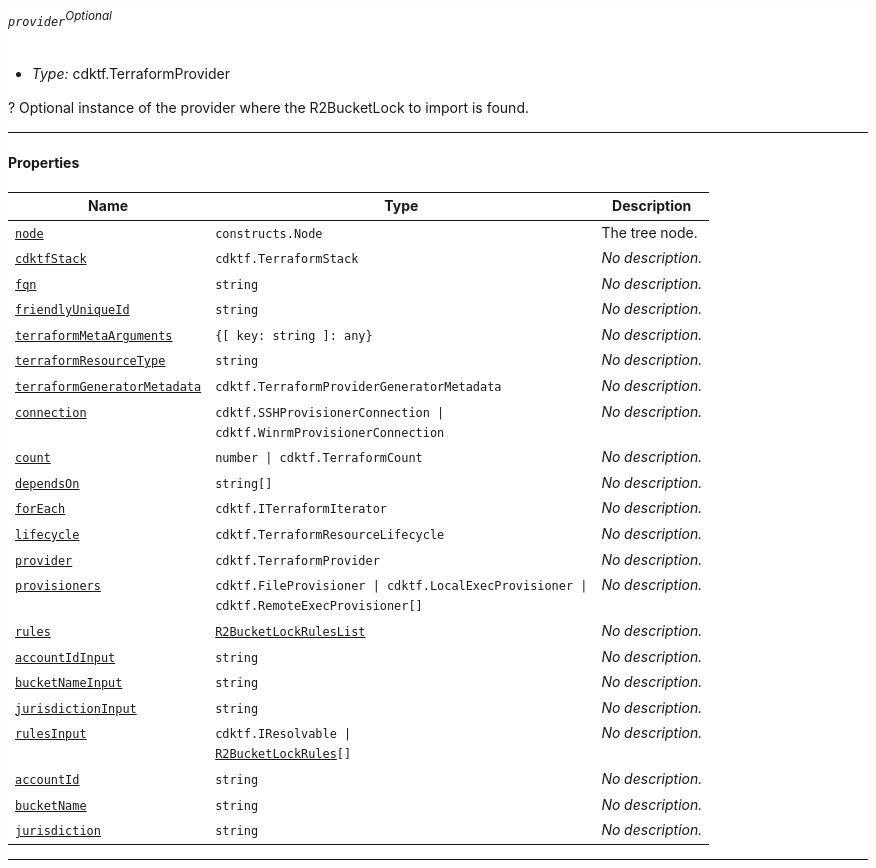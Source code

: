 ###### `provider`<sup>Optional</sup> <a name="provider" id="@cdktf/provider-cloudflare.r2BucketLock.R2BucketLock.generateConfigForImport.parameter.provider"></a>

- *Type:* cdktf.TerraformProvider

? Optional instance of the provider where the R2BucketLock to import is found.

---

#### Properties <a name="Properties" id="Properties"></a>

| **Name** | **Type** | **Description** |
| --- | --- | --- |
| <code><a href="#@cdktf/provider-cloudflare.r2BucketLock.R2BucketLock.property.node">node</a></code> | <code>constructs.Node</code> | The tree node. |
| <code><a href="#@cdktf/provider-cloudflare.r2BucketLock.R2BucketLock.property.cdktfStack">cdktfStack</a></code> | <code>cdktf.TerraformStack</code> | *No description.* |
| <code><a href="#@cdktf/provider-cloudflare.r2BucketLock.R2BucketLock.property.fqn">fqn</a></code> | <code>string</code> | *No description.* |
| <code><a href="#@cdktf/provider-cloudflare.r2BucketLock.R2BucketLock.property.friendlyUniqueId">friendlyUniqueId</a></code> | <code>string</code> | *No description.* |
| <code><a href="#@cdktf/provider-cloudflare.r2BucketLock.R2BucketLock.property.terraformMetaArguments">terraformMetaArguments</a></code> | <code>{[ key: string ]: any}</code> | *No description.* |
| <code><a href="#@cdktf/provider-cloudflare.r2BucketLock.R2BucketLock.property.terraformResourceType">terraformResourceType</a></code> | <code>string</code> | *No description.* |
| <code><a href="#@cdktf/provider-cloudflare.r2BucketLock.R2BucketLock.property.terraformGeneratorMetadata">terraformGeneratorMetadata</a></code> | <code>cdktf.TerraformProviderGeneratorMetadata</code> | *No description.* |
| <code><a href="#@cdktf/provider-cloudflare.r2BucketLock.R2BucketLock.property.connection">connection</a></code> | <code>cdktf.SSHProvisionerConnection \| cdktf.WinrmProvisionerConnection</code> | *No description.* |
| <code><a href="#@cdktf/provider-cloudflare.r2BucketLock.R2BucketLock.property.count">count</a></code> | <code>number \| cdktf.TerraformCount</code> | *No description.* |
| <code><a href="#@cdktf/provider-cloudflare.r2BucketLock.R2BucketLock.property.dependsOn">dependsOn</a></code> | <code>string[]</code> | *No description.* |
| <code><a href="#@cdktf/provider-cloudflare.r2BucketLock.R2BucketLock.property.forEach">forEach</a></code> | <code>cdktf.ITerraformIterator</code> | *No description.* |
| <code><a href="#@cdktf/provider-cloudflare.r2BucketLock.R2BucketLock.property.lifecycle">lifecycle</a></code> | <code>cdktf.TerraformResourceLifecycle</code> | *No description.* |
| <code><a href="#@cdktf/provider-cloudflare.r2BucketLock.R2BucketLock.property.provider">provider</a></code> | <code>cdktf.TerraformProvider</code> | *No description.* |
| <code><a href="#@cdktf/provider-cloudflare.r2BucketLock.R2BucketLock.property.provisioners">provisioners</a></code> | <code>cdktf.FileProvisioner \| cdktf.LocalExecProvisioner \| cdktf.RemoteExecProvisioner[]</code> | *No description.* |
| <code><a href="#@cdktf/provider-cloudflare.r2BucketLock.R2BucketLock.property.rules">rules</a></code> | <code><a href="#@cdktf/provider-cloudflare.r2BucketLock.R2BucketLockRulesList">R2BucketLockRulesList</a></code> | *No description.* |
| <code><a href="#@cdktf/provider-cloudflare.r2BucketLock.R2BucketLock.property.accountIdInput">accountIdInput</a></code> | <code>string</code> | *No description.* |
| <code><a href="#@cdktf/provider-cloudflare.r2BucketLock.R2BucketLock.property.bucketNameInput">bucketNameInput</a></code> | <code>string</code> | *No description.* |
| <code><a href="#@cdktf/provider-cloudflare.r2BucketLock.R2BucketLock.property.jurisdictionInput">jurisdictionInput</a></code> | <code>string</code> | *No description.* |
| <code><a href="#@cdktf/provider-cloudflare.r2BucketLock.R2BucketLock.property.rulesInput">rulesInput</a></code> | <code>cdktf.IResolvable \| <a href="#@cdktf/provider-cloudflare.r2BucketLock.R2BucketLockRules">R2BucketLockRules</a>[]</code> | *No description.* |
| <code><a href="#@cdktf/provider-cloudflare.r2BucketLock.R2BucketLock.property.accountId">accountId</a></code> | <code>string</code> | *No description.* |
| <code><a href="#@cdktf/provider-cloudflare.r2BucketLock.R2BucketLock.property.bucketName">bucketName</a></code> | <code>string</code> | *No description.* |
| <code><a href="#@cdktf/provider-cloudflare.r2BucketLock.R2BucketLock.property.jurisdiction">jurisdiction</a></code> | <code>string</code> | *No description.* |

---
